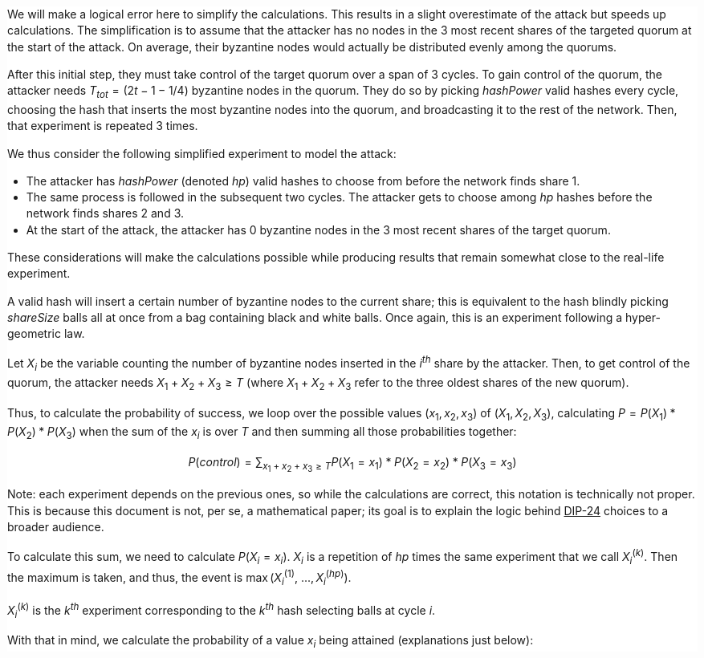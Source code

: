 We will make a logical error here to simplify the calculations. This results in a slight
overestimate of the attack but speeds up calculations. The simplification is to assume that the
attacker has no nodes in the 3 most recent shares of the targeted quorum at the start of the attack.
On average, their byzantine nodes would actually be distributed evenly among the quorums.

After this initial step, they must take control of the target quorum over a span of 3 cycles. To
gain control of the quorum, the attacker needs $T_{tot}=(2t-1-1/4)%$ byzantine nodes in the quorum.
They do so by picking $hashPower$ valid hashes every cycle, choosing the hash that inserts the most
byzantine nodes into the quorum, and broadcasting it to the rest of the network. Then, that
experiment is repeated 3 times.

We thus consider the following simplified experiment to model the attack:

* The attacker has $hashPower$ (denoted $hp$) valid hashes to choose from before the network finds
  share 1.
* The same process is followed in the subsequent two cycles. The attacker gets to choose among $hp$
  hashes before the network finds shares 2 and 3.
* At the start of the attack, the attacker has 0 byzantine nodes in the 3 most recent shares of the
  target quorum.

These considerations will make the calculations possible while producing results that remain
somewhat close to the real-life experiment.

A valid hash will insert a certain number of byzantine nodes to the current share; this is
equivalent to the hash blindly picking $shareSize$ balls all at once from a bag containing black and
white balls. Once again, this is an experiment following a hyper-geometric law.

Let $X_{i}$ be the variable counting the number of byzantine nodes inserted in the $i^{th}$ share by
the attacker. Then, to get control of the quorum, the attacker needs $X_1+X_2+X_3\geq T$ (where
$X_1+X_2+X_3$ refer to the three oldest shares of the new quorum).

Thus, to calculate the probability of success, we loop over the possible values $(x_1,x_2,x_3)$ of
$(X_1,X_2,X_3)$, calculating $P = P(X_1)*P(X_2)*P(X_3)$ when the sum of the $x_{i}$ is over $T$ and
then summing all those probabilities together:

$$P(control)=\sum_{x_1+x_2+x_3\geq T} P(X_1=x_1)*P(X_2=x_2)*P(X_3=x_3)$$

Note: each experiment depends on the previous ones, so while the calculations are correct, this
notation is technically not proper. This is because this document is not, per se, a mathematical
paper; its goal is to explain the logic behind [DIP-24](../dip-0024.md) choices to a broader
audience.

To calculate this sum, we need to calculate $P(X_i=x_i)$. $X_i$ is a repetition of $hp$ times the
same experiment that we call $X_i^{(k)}$. Then the maximum is taken, and thus, the event is
$\max(X_i^{(1)},\ ...,X_i^{(hp)})$.

$X_{i}^{(k)}$ is the $k^{th}$ experiment corresponding to the $k^{th}$ hash selecting balls at cycle
$i$.

With that in mind, we calculate the probability of a value $x_{i}$ being attained (explanations just
below):
